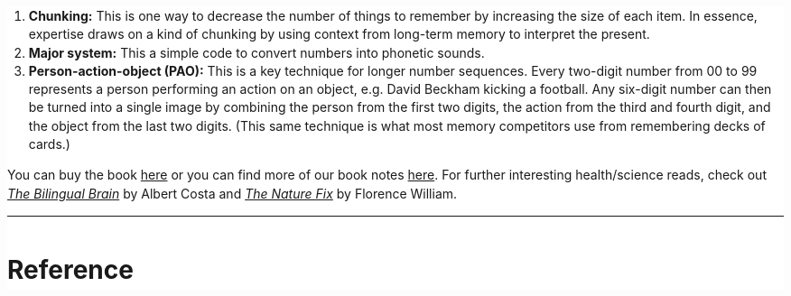 1. **Chunking:** This is one way to decrease the number of things to remember by increasing the size of each item. In essence, expertise draws on a kind of chunking by using context from long-term memory to interpret the present.
2. **Major system:** This a simple code to convert numbers into phonetic sounds.
3. **Person-action-object (PAO):** This is a key technique for longer number sequences. Every two-digit number from 00 to 99 represents a person performing an action on an object, e.g. David Beckham kicking a football. Any six-digit number can then be turned into a single image by combining the person from the first two digits, the action from the third and fourth digit, and the object from the last two digits. (This same technique is what most memory competitors use from remembering decks of cards.)

You can buy the book [here](https://amzn.to/3o5ZFeI) or you can find more of our book notes [here](https://www.hustleescape.com/lifelong-learning/). For further interesting health/science reads, check out [_The Bilingual Brain_](https://amzn.to/33sFBeG) by Albert Costa and [_The Nature Fix_](https://amzn.to/2JkLD9R) by Florence William.

---
# Reference